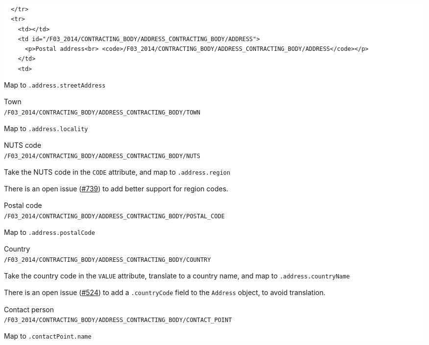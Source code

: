       </tr>
      <tr>
        <td></td>
        <td id="/F03_2014/CONTRACTING_BODY/ADDRESS_CONTRACTING_BODY/ADDRESS">
          <p>Postal address<br> <code>/F03_2014/CONTRACTING_BODY/ADDRESS_CONTRACTING_BODY/ADDRESS</code></p>
        </td>
        <td>
<p>Map to <code>.address.streetAddress</code></p>
        </td>
      </tr>
      <tr>
        <td></td>
        <td id="/F03_2014/CONTRACTING_BODY/ADDRESS_CONTRACTING_BODY/TOWN">
          <p>Town<br> <code>/F03_2014/CONTRACTING_BODY/ADDRESS_CONTRACTING_BODY/TOWN</code></p>
        </td>
        <td>
<p>Map to <code>.address.locality</code></p>
        </td>
      </tr>
      <tr>
        <td></td>
        <td id="/F03_2014/CONTRACTING_BODY/ADDRESS_CONTRACTING_BODY/NUTS">
          <p>NUTS code<br> <code>/F03_2014/CONTRACTING_BODY/ADDRESS_CONTRACTING_BODY/NUTS</code></p>
        </td>
        <td>
<p>Take the NUTS code in the <code>CODE</code> attribute, and map to <code>.address.region</code></p>

<p>There is an open issue (<a href="https://github.com/open-contracting/standard/issues/739">#739</a>) to add better support for region codes.</p>
        </td>
      </tr>
      <tr>
        <td></td>
        <td id="/F03_2014/CONTRACTING_BODY/ADDRESS_CONTRACTING_BODY/POSTAL_CODE">
          <p>Postal code<br> <code>/F03_2014/CONTRACTING_BODY/ADDRESS_CONTRACTING_BODY/POSTAL_CODE</code></p>
        </td>
        <td>
<p>Map to <code>.address.postalCode</code></p>
        </td>
      </tr>
      <tr>
        <td></td>
        <td id="/F03_2014/CONTRACTING_BODY/ADDRESS_CONTRACTING_BODY/COUNTRY">
          <p>Country<br> <code>/F03_2014/CONTRACTING_BODY/ADDRESS_CONTRACTING_BODY/COUNTRY</code></p>
        </td>
        <td>
<p>Take the country code in the <code>VALUE</code> attribute, translate to a country name, and map to <code>.address.countryName</code></p>

<p>There is an open issue (<a href="https://github.com/open-contracting/standard/issues/524">#524</a>) to add a <code>.countryCode</code> field to the <code>Address</code> object, to avoid translation.</p>
        </td>
      </tr>
      <tr>
        <td></td>
        <td id="/F03_2014/CONTRACTING_BODY/ADDRESS_CONTRACTING_BODY/CONTACT_POINT">
          <p>Contact person<br> <code>/F03_2014/CONTRACTING_BODY/ADDRESS_CONTRACTING_BODY/CONTACT_POINT</code></p>
        </td>
        <td>
<p>Map to <code>.contactPoint.name</code></p>
        </td>